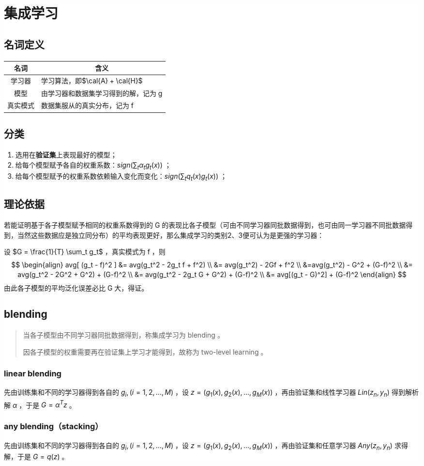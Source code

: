 # 集成学习

## 名词定义

|   名词   | 含义                                 |
| :------: | ------------------------------------ |
|  学习器  | 学习算法，即$\cal{A} + \cal{H}$      |
|   模型   | 由学习器和数据集学习得到的解，记为 g |
| 真实模式 | 数据集服从的真实分布，记为 f         |

## 分类

1. 选用在**验证集**上表现最好的模型；
2. 给每个模型赋予各自的权重系数：$sign(\sum_t \alpha_t g_t (x))$ ；
3. 给每个模型赋予的权重系数依赖输入变化而变化：$sign(\sum_t q_t (x) g_t (x))$ ；

## 理论依据

若能证明基于各子模型赋予相同的权重系数得到的 G 的表现比各子模型（可由不同学习器同批数据得到，也可由同一学习器不同批数据得到，当然这些数据应是独立同分布）的平均表现更好，那么集成学习的类别2、3便可认为是更强的学习器：

设 $G = \frac{1}{T} \sum_t g_t$ ，真实模式为 f ，则
$$
\begin{align}
avg[ (g_t - f)^2 ] &= avg(g_t^2 - 2g_t f + f^2) \\
&= avg(g_t^2) - 2Gf + f^2 \\
&=avg(g_t^2) - G^2 + (G-f)^2 \\
&= avg(g_t^2 - 2G^2 + G^2) + (G-f)^2 \\
&= avg(g_t^2 - 2g_t G + G^2) + (G-f)^2 \\
&= avg[(g_t - G)^2] + (G-f)^2
\end{align}
$$
由此各子模型的平均泛化误差必比 G 大，得证。

## blending

> 当各子模型由不同学习器同批数据得到，称集成学习为 blending 。
>
> 因各子模型的权重需要再在验证集上学习才能得到，故称为 two-level learning 。

### linear blending

先由训练集和不同的学习器得到各自的 $g_i, (i=1, 2, ..., M)$ ，设 $z=( g_1(x), g_2(x), ..., g_M(x))$ ，再由验证集和线性学习器 $Lin({z_n, y_n})$ 得到解析解 $\alpha$ ，于是 $G = \alpha^T z$ 。

### any blending（stacking）

先由训练集和不同的学习器得到各自的 $g_i, (i=1, 2, ..., M)$ ，设 $z=( g_1(x), g_2(x), ..., g_M(x))$ ，再由验证集和任意学习器 $Any({z_n, y_n})$ 求得解，于是 $G = q(z)$ 。
